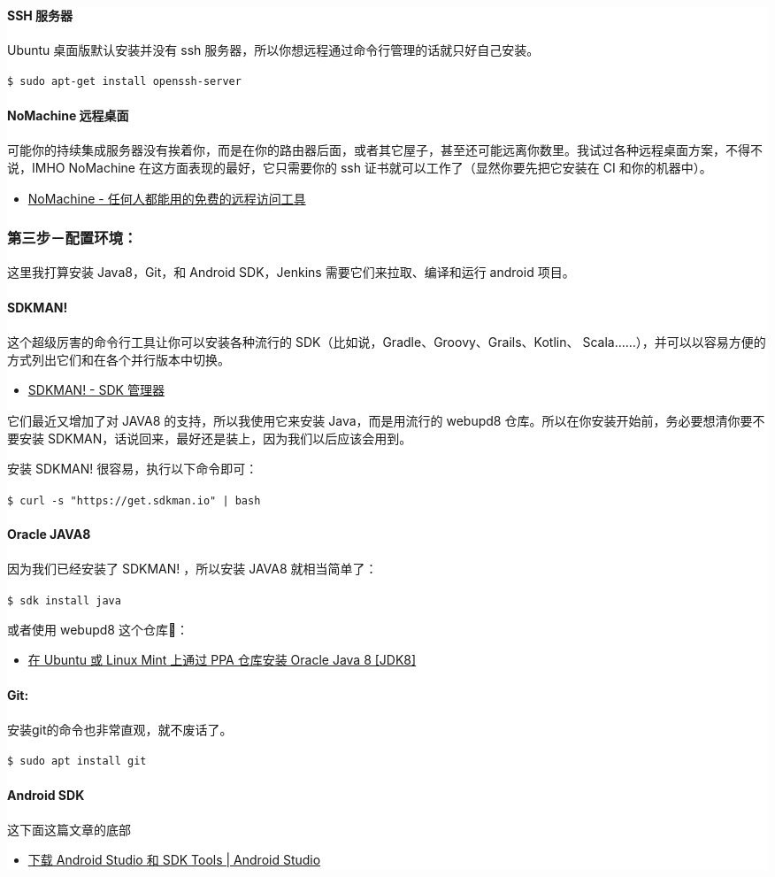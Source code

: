 #### SSH 服务器

Ubuntu 桌面版默认安装并没有 ssh 服务器，所以你想远程通过命令行管理的话就只好自己安装。

```shell
$ sudo apt-get install openssh-server
```

#### NoMachine 远程桌面

可能你的持续集成服务器没有挨着你，而是在你的路由器后面，或者其它屋子，甚至还可能远离你数里。我试过各种远程桌面方案，不得不说，IMHO NoMachine 在这方面表现的最好，它只需要你的 ssh 证书就可以工作了（显然你要先把它安装在 CI 和你的机器中）。

* [NoMachine - 任何人都能用的免费的远程访问工具](https://www.nomachine.com/download)

### 第三步－配置环境：

这里我打算安装 Java8，Git，和 Android SDK，Jenkins 需要它们来拉取、编译和运行 android 项目。

#### SDKMAN!

这个超级厉害的命令行工具让你可以安装各种流行的 SDK（比如说，Gradle、Groovy、Grails、Kotlin、 Scala……），并可以以容易方便的方式列出它们和在各个并行版本中切换。

* [SDKMAN! - SDK 管理器](http://sdkman.io/)

它们最近又增加了对 JAVA8 的支持，所以我使用它来安装 Java，而是用流行的 webupd8 仓库。所以在你安装开始前，务必要想清你要不要安装 SDKMAN，话说回来，最好还是装上，因为我们以后应该会用到。

安装 SDKMAN! 很容易，执行以下命令即可：

```shell
$ curl -s "https://get.sdkman.io" | bash
```

#### Oracle JAVA8

因为我们已经安装了 SDKMAN! ，所以安装 JAVA8 就相当简单了：

```shell
$ sdk install java
```

或者使用 webupd8 这个仓库：

* [在 Ubuntu 或 Linux Mint 上通过 PPA 仓库安装 Oracle Java 8 [JDK8]](http://www.webupd8.org/2012/09/install-oracle-java-8-in-ubuntu-via-ppa.html)

#### Git:

安装git的命令也非常直观，就不废话了。

```shell
$ sudo apt install git
```

#### Android SDK

这下面这篇文章的底部

* [下载 Android Studio 和 SDK Tools | Android Studio](https://developer.android.com/studio/index.html)
